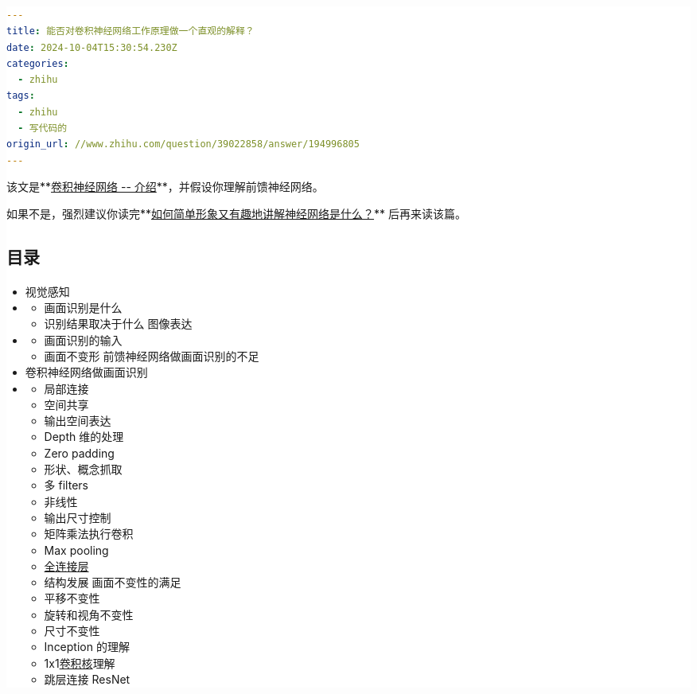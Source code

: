 ```yaml
---
title: 能否对卷积神经网络工作原理做一个直观的解释？
date: 2024-10-04T15:30:54.230Z
categories:
  - zhihu
tags:
  - zhihu
  - 写代码的
origin_url: //www.zhihu.com/question/39022858/answer/194996805
---
```

该文是**[卷积神经网络 -- 介绍](https://zhuanlan.zhihu.com/p/27642620)**，并假设你理解前馈神经网络。

如果不是，强烈建议你读完**[如何简单形象又有趣地讲解神经网络是什么？](https://www.zhihu.com/question/22553761/answer/126474394)** 后再来读该篇。

## 目录

* 视觉感知
* * 画面识别是什么
  * 识别结果取决于什么
  图像表达
* * 画面识别的输入
  * 画面不变形
  前馈神经网络做画面识别的不足
* 卷积神经网络做画面识别
* * 局部连接
  * 空间共享
  * 输出空间表达
  * Depth 维的处理
  * Zero padding
  * 形状、概念抓取
  * 多 filters
  * 非线性
  * 输出尺寸控制
  * 矩阵乘法执行卷积
  * Max pooling
  * [全连接层](https://zhida.zhihu.com/search?content_id=65525182\&content_type=Answer\&match_order=1\&q=%E5%85%A8%E8%BF%9E%E6%8E%A5%E5%B1%82\&zd_token=eyJhbGciOiJIUzI1NiIsInR5cCI6IkpXVCJ9.eyJpc3MiOiJ6aGlkYV9zZXJ2ZXIiLCJleHAiOjE3MjgyMjg2NTEsInEiOiLlhajov57mjqXlsYIiLCJ6aGlkYV9zb3VyY2UiOiJlbnRpdHkiLCJjb250ZW50X2lkIjo2NTUyNTE4MiwiY29udGVudF90eXBlIjoiQW5zd2VyIiwibWF0Y2hfb3JkZXIiOjEsInpkX3Rva2VuIjpudWxsfQ.vvfrLEBNjCcsxgUbVCFV68uZMm-gsVregk_IUXfYBXk\&zhida_source=entity)
  * 结构发展
  画面不变性的满足
  * 平移不变性
  * 旋转和视角不变性
  * 尺寸不变性
  * Inception 的理解
  * 1x1[卷积核](https://zhida.zhihu.com/search?content_id=65525182\&content_type=Answer\&match_order=1\&q=%E5%8D%B7%E7%A7%AF%E6%A0%B8\&zd_token=eyJhbGciOiJIUzI1NiIsInR5cCI6IkpXVCJ9.eyJpc3MiOiJ6aGlkYV9zZXJ2ZXIiLCJleHAiOjE3MjgyMjg2NTEsInEiOiLljbfnp6_moLgiLCJ6aGlkYV9zb3VyY2UiOiJlbnRpdHkiLCJjb250ZW50X2lkIjo2NTUyNTE4MiwiY29udGVudF90eXBlIjoiQW5zd2VyIiwibWF0Y2hfb3JkZXIiOjEsInpkX3Rva2VuIjpudWxsfQ.9iL8lYh11qYMhayVzyaSQER4JdrKQuqJyq4TrXavPtw\&zhida_source=entity)理解
  * 跳层连接 ResNet
